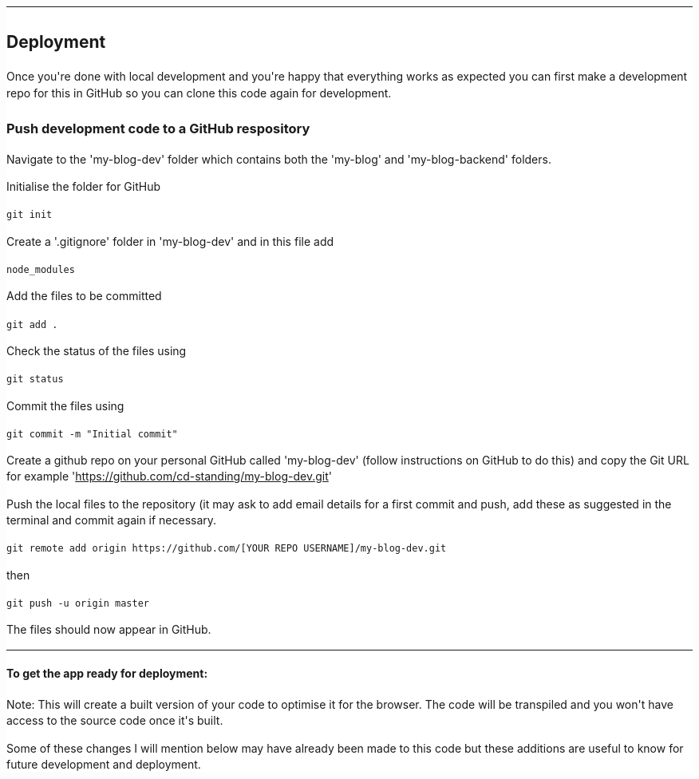 ----------------------------
## Deployment

Once you're done with local development and you're happy that everything works
as expected you can first make a development repo for this in GitHub so you can
clone this code again for development.

### Push development code to a GitHub respository

Navigate to the 'my-blog-dev' folder which contains both the 'my-blog' and 'my-blog-backend' folders.

Initialise the folder for GitHub

	git init
	
Create a '.gitignore' folder in 'my-blog-dev' and in this file add

	node_modules

Add the files to be committed

	git add .
	
Check the status of the files using

	git status
	
Commit the files using

	git commit -m "Initial commit"
	
Create a github repo on your personal GitHub called 'my-blog-dev' 
(follow instructions on GitHub to do this) and copy the Git URL
for example 'https://github.com/cd-standing/my-blog-dev.git'

Push the local files to the repository (it may ask to add email details for 
a first commit and push, add these as suggested in the terminal and commit again 
if necessary.

	git remote add origin https://github.com/[YOUR REPO USERNAME]/my-blog-dev.git

then
	
	git push -u origin master
	
The files should now appear in GitHub.

--------------------------------------


#### To get the app ready for deployment:

Note: This will create a built version of your code to optimise
it for the browser. The code will be transpiled and you won't have
access to the source code once it's built. 

Some of these changes I will mention below may have already been made to this code but 
these additions are useful to know for future development and deployment.
